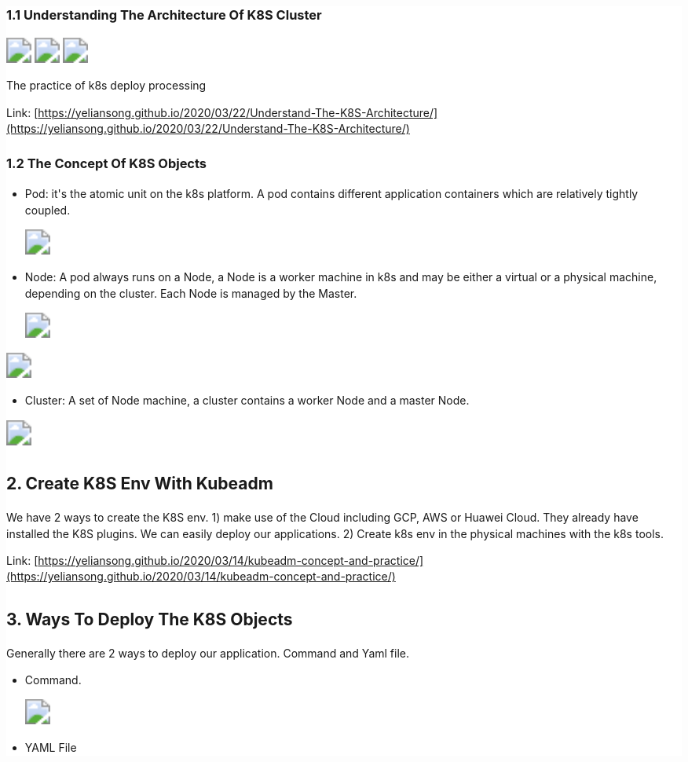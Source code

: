 ### 1.1  Understanding The Architecture Of K8S Cluster

<img src="https://cdn.jsdelivr.net/gh/yeliansong/github-blog-PIC/blog-images/007S8ZIlgy1gdzgd32o49j314c0f40ub.jpg" style="zoom:200%;" />

<img src="https://cdn.jsdelivr.net/gh/yeliansong/github-blog-PIC/blog-images/007S8ZIlgy1gdzgem5svuj312y0fu41d.jpg" style="zoom:200%;" />

<img src="https://cdn.jsdelivr.net/gh/yeliansong/github-blog-PIC/blog-images/00831rSTgy1gd2v5xofmoj31iv0u0n7a.jpg" style="zoom:200%;" />

The practice of k8s deploy processing

Link: [https://yeliansong.github.io/2020/03/22/Understand-The-K8S-Architecture/](https://yeliansong.github.io/2020/03/22/Understand-The-K8S-Architecture/)

### 1.2 The Concept Of K8S Objects

- Pod:  it's the atomic unit on the k8s platform. A pod contains different application containers which are relatively tightly coupled.

  <img src="https://cdn.jsdelivr.net/gh/yeliansong/github-blog-PIC/blog-images/007S8ZIlgy1gdzxrzvnk5j30uo0ce0vo.jpg" style="zoom:200%;" />

- Node:  A pod always runs on a Node, a Node is a worker machine in k8s and may be either a virtual or a physical machine, depending on the cluster. Each Node is managed by the Master.

  <img src="https://cdn.jsdelivr.net/gh/yeliansong/github-blog-PIC/blog-images/007S8ZIlgy1gdzxrxe66rj30uk0muaeg.jpg" style="zoom:200%;" />

  

<img src="https://cdn.jsdelivr.net/gh/yeliansong/github-blog-PIC/blog-images/007S8ZIlgy1ge0g4t2ilsj313e0ekmyt.jpg" style="zoom:200%;" />

- Cluster:  A set of Node machine, a cluster contains a worker Node and a master Node.

<img src="https://cdn.jsdelivr.net/gh/yeliansong/github-blog-PIC/blog-images/007S8ZIlgy1ge4lcbalshj30rw0kagq8.jpg" style="zoom:200%;" />

## 2.  Create K8S Env With Kubeadm

We have 2 ways to create the K8S env. 1) make use of the Cloud including GCP, AWS or Huawei Cloud. They already have installed the K8S plugins. We can easily deploy our applications. 2) Create k8s env in the physical machines with the k8s tools. 

Link: [https://yeliansong.github.io/2020/03/14/kubeadm-concept-and-practice/](https://yeliansong.github.io/2020/03/14/kubeadm-concept-and-practice/)

## 3.  Ways To Deploy The K8S Objects

Generally there are 2 ways to deploy our application. Command and Yaml file.

- Command.

  <img src="https://cdn.jsdelivr.net/gh/yeliansong/github-blog-PIC/blog-images/007S8ZIlgy1ge0gvhbutaj313g0sawi8.jpg" style="zoom:200%;" />

  

- YAML File
